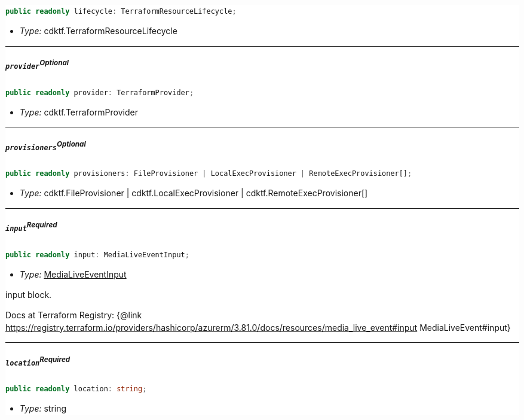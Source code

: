 ```typescript
public readonly lifecycle: TerraformResourceLifecycle;
```

- *Type:* cdktf.TerraformResourceLifecycle

---

##### `provider`<sup>Optional</sup> <a name="provider" id="@cdktf/provider-azurerm.mediaLiveEvent.MediaLiveEventConfig.property.provider"></a>

```typescript
public readonly provider: TerraformProvider;
```

- *Type:* cdktf.TerraformProvider

---

##### `provisioners`<sup>Optional</sup> <a name="provisioners" id="@cdktf/provider-azurerm.mediaLiveEvent.MediaLiveEventConfig.property.provisioners"></a>

```typescript
public readonly provisioners: FileProvisioner | LocalExecProvisioner | RemoteExecProvisioner[];
```

- *Type:* cdktf.FileProvisioner | cdktf.LocalExecProvisioner | cdktf.RemoteExecProvisioner[]

---

##### `input`<sup>Required</sup> <a name="input" id="@cdktf/provider-azurerm.mediaLiveEvent.MediaLiveEventConfig.property.input"></a>

```typescript
public readonly input: MediaLiveEventInput;
```

- *Type:* <a href="#@cdktf/provider-azurerm.mediaLiveEvent.MediaLiveEventInput">MediaLiveEventInput</a>

input block.

Docs at Terraform Registry: {@link https://registry.terraform.io/providers/hashicorp/azurerm/3.81.0/docs/resources/media_live_event#input MediaLiveEvent#input}

---

##### `location`<sup>Required</sup> <a name="location" id="@cdktf/provider-azurerm.mediaLiveEvent.MediaLiveEventConfig.property.location"></a>

```typescript
public readonly location: string;
```

- *Type:* string

